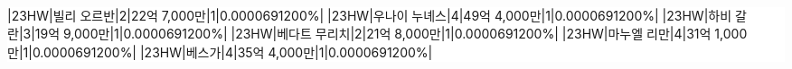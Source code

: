 |23HW|빌리 오르반|2|22억 7,000만|1|0.0000691200%|
|23HW|우나이 누녜스|4|49억 4,000만|1|0.0000691200%|
|23HW|하비 갈란|3|19억 9,000만|1|0.0000691200%|
|23HW|베다트 무리치|2|21억 8,000만|1|0.0000691200%|
|23HW|마누엘 리만|4|31억 1,000만|1|0.0000691200%|
|23HW|베스가|4|35억 4,000만|1|0.0000691200%|
